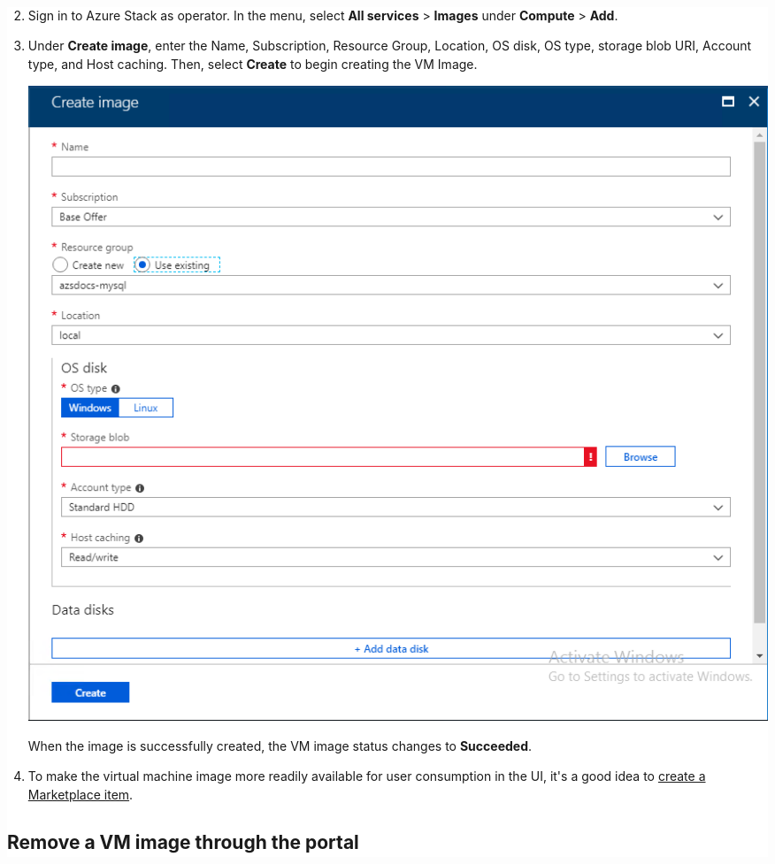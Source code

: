 2. Sign in to Azure Stack as operator. In the menu, select **All services** > **Images** under **Compute** > **Add**.

3. Under **Create image**, enter the Name, Subscription, Resource Group, Location, OS disk, OS type, storage blob URI, Account type, and Host caching. Then, select **Create** to begin creating the VM Image.

   ![Begin to create the image](./media/azure-stack-add-vm-image/image4.png)

   When the image is successfully created, the VM image status changes to **Succeeded**.

4. To make the virtual machine image more readily available for user consumption in the UI, it's a good idea to [create a Marketplace item](azure-stack-create-and-publish-marketplace-item.md).

## Remove a VM image through the portal
